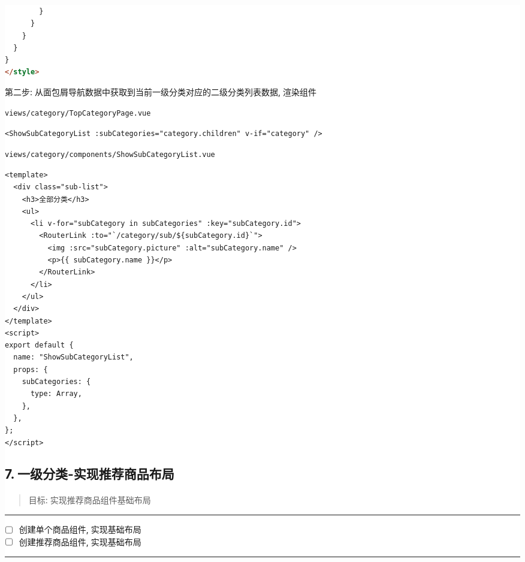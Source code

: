 ```html
        }
      }
    }
  }
}
</style>
```

第二步: 从面包屑导航数据中获取到当前一级分类对应的二级分类列表数据, 渲染组件

`views/category/TopCategoryPage.vue`

```vue
<ShowSubCategoryList :subCategories="category.children" v-if="category" />
```

`views/category/components/ShowSubCategoryList.vue`

```vue
<template>
  <div class="sub-list">
    <h3>全部分类</h3>
    <ul>
      <li v-for="subCategory in subCategories" :key="subCategory.id">
        <RouterLink :to="`/category/sub/${subCategory.id}`">
          <img :src="subCategory.picture" :alt="subCategory.name" />
          <p>{{ subCategory.name }}</p>
        </RouterLink>
      </li>
    </ul>
  </div>
</template>
<script>
export default {
  name: "ShowSubCategoryList",
  props: {
    subCategories: {
      type: Array,
    },
  },
};
</script>
```

## 7. 一级分类-实现推荐商品布局

> 目标: 实现推荐商品组件基础布局

------

- [ ] 创建单个商品组件, 实现基础布局
- [ ] 创建推荐商品组件, 实现基础布局

------

